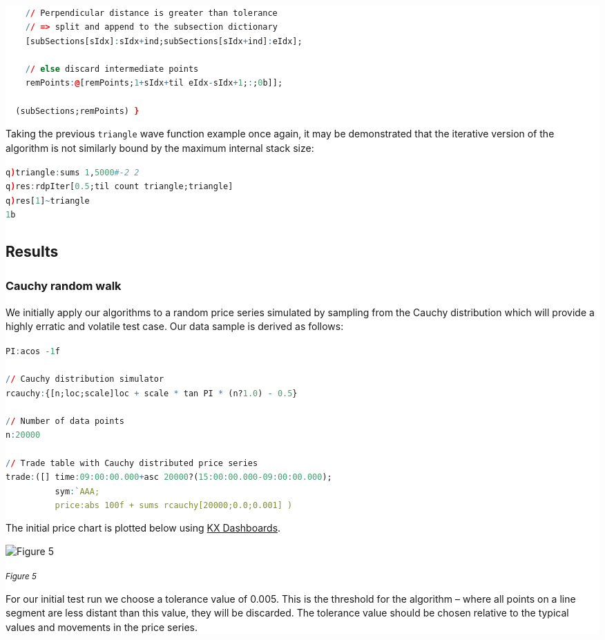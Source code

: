 ```q
    // Perpendicular distance is greater than tolerance 
    // => split and append to the subsection dictionary
    [subSections[sIdx]:sIdx+ind;subSections[sIdx+ind]:eIdx];

    // else discard intermediate points
    remPoints:@[remPoints;1+sIdx+til eIdx-sIdx+1;:;0b]]; 

  (subSections;remPoints) }
```

Taking the previous `triangle` wave function example once again, it may be demonstrated that the iterative version of the algorithm is not similarly bound by the maximum internal stack size:

```q
q)triangle:sums 1,5000#-2 2
q)res:rdpIter[0.5;til count triangle;triangle]
q)res[1]~triangle
1b
```


## Results


### Cauchy random walk

We initially apply our algorithms to a random price series simulated by sampling from the Cauchy distribution which will provide a highly erratic and volatile test case. Our data sample is derived as follows:

```q
PI:acos -1f

// Cauchy distribution simulator
rcauchy:{[n;loc;scale]loc + scale * tan PI * (n?1.0) - 0.5}

// Number of data points
n:20000

// Trade table with Cauchy distributed price series
trade:([] time:09:00:00.000+asc 20000?(15:00:00.000-09:00:00.000);
          sym:`AAA;
          price:abs 100f + sums rcauchy[20000;0.0;0.001] )
```

The initial price chart is plotted below using [KX Dashboards](../../devtools.md#kx-dashboards).

![Figure 5](img/image7.jpeg)

<small>_Figure 5_</small>

For our initial test run we choose a tolerance value of 0.005. This is the threshold for the algorithm – where all points on a line segment are less distant than this value, they will be discarded. The tolerance value should be chosen relative to the typical values and movements in the price series.
